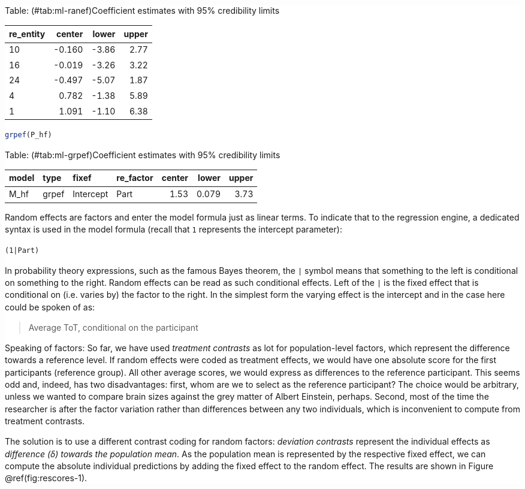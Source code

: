 

Table: (\#tab:ml-ranef)Coefficient estimates with 95% credibility limits

|re_entity | center| lower| upper|
|:---------|------:|-----:|-----:|
|10        | -0.160| -3.86|  2.77|
|16        | -0.019| -3.26|  3.22|
|24        | -0.497| -5.07|  1.87|
|4         |  0.782| -1.38|  5.89|
|1         |  1.091| -1.10|  6.38|


```r
grpef(P_hf)
```



Table: (\#tab:ml-grpef)Coefficient estimates with 95% credibility limits

|model |type  |fixef     |re_factor | center| lower| upper|
|:-----|:-----|:---------|:---------|------:|-----:|-----:|
|M_hf  |grpef |Intercept |Part      |   1.53| 0.079|  3.73|



Random effects are factors and enter the model formula just as linear terms. To indicate that to the regression engine, a dedicated syntax is used in the model formula (recall that `1` represents the intercept parameter):

`(1|Part)`

In probability theory expressions, such as the famous Bayes theorem, the `|` symbol means that something to the left is conditional on something to the right. Random effects can be read as such conditional effects. Left of the `|` is the fixed effect that is conditional on (i.e. varies by) the factor to the right. In the simplest form the varying effect is the intercept and in the case here could be spoken of as:

> Average ToT, conditional on the participant

Speaking of factors: So far, we have used *treatment contrasts* as lot for population-level factors, which represent the difference towards a reference level. If random effects were coded as treatment effects, we would have one absolute score for the first participants (reference group). All other average scores, we would express as differences to the reference participant. This seems odd and, indeed, has two disadvantages: first, whom are we to select as the reference participant? The choice would be arbitrary, unless we wanted to compare brain sizes against the grey matter of Albert Einstein, perhaps. Second, most of the time the researcher is after the factor variation rather than differences between any two individuals, which is inconvenient to compute from treatment contrasts. 

The solution is to use a different contrast coding for random factors: *deviation contrasts* represent the individual effects as *difference ($\delta$) towards the population mean*. As the  population mean is represented by the respective fixed effect, we can compute the absolute individual predictions by adding the fixed effect to the random effect. The results are shown in Figure \@ref(fig:rescores-1). 
